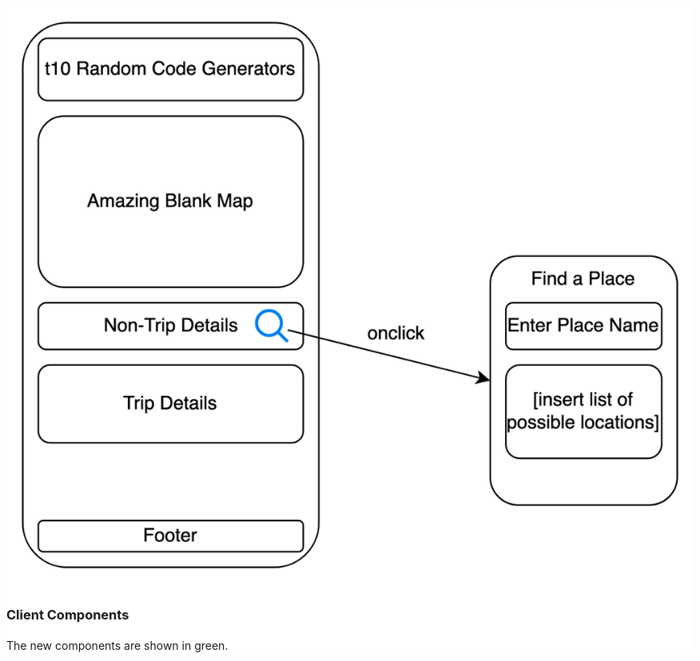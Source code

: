 ![Find Places By Name](images/ShowInputInterface.png)

### Client Components

The new components are shown in green.
